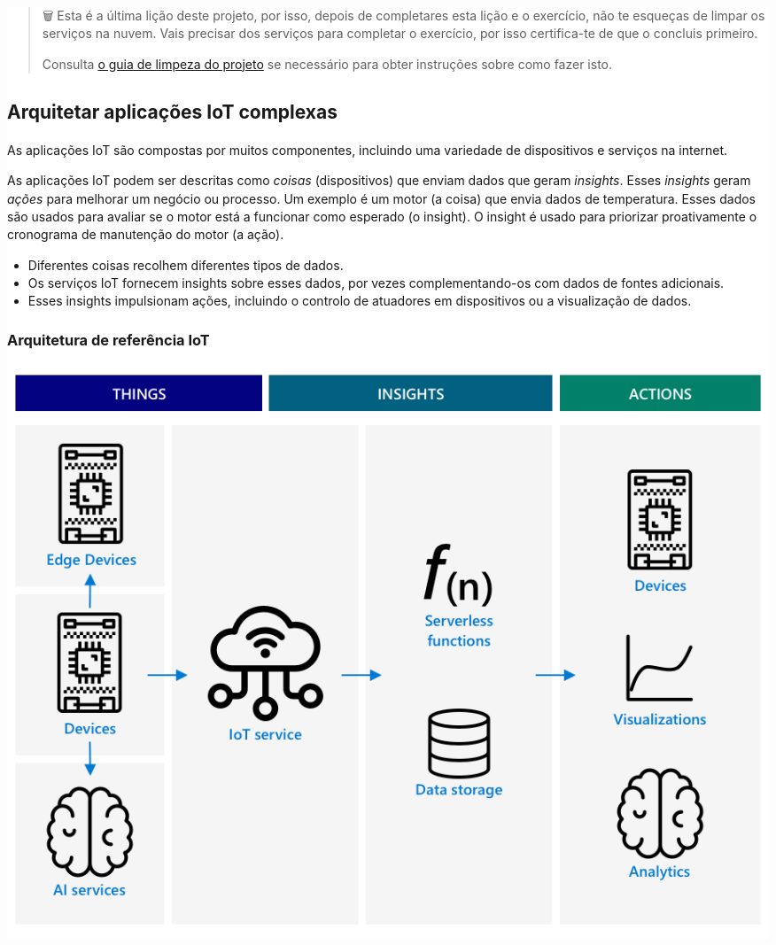 > 🗑 Esta é a última lição deste projeto, por isso, depois de completares esta lição e o exercício, não te esqueças de limpar os serviços na nuvem. Vais precisar dos serviços para completar o exercício, por isso certifica-te de que o concluis primeiro.
>
> Consulta [o guia de limpeza do projeto](../../../clean-up.md) se necessário para obter instruções sobre como fazer isto.

## Arquitetar aplicações IoT complexas

As aplicações IoT são compostas por muitos componentes, incluindo uma variedade de dispositivos e serviços na internet.

As aplicações IoT podem ser descritas como *coisas* (dispositivos) que enviam dados que geram *insights*. Esses *insights* geram *ações* para melhorar um negócio ou processo. Um exemplo é um motor (a coisa) que envia dados de temperatura. Esses dados são usados para avaliar se o motor está a funcionar como esperado (o insight). O insight é usado para priorizar proativamente o cronograma de manutenção do motor (a ação).

* Diferentes coisas recolhem diferentes tipos de dados.
* Os serviços IoT fornecem insights sobre esses dados, por vezes complementando-os com dados de fontes adicionais.
* Esses insights impulsionam ações, incluindo o controlo de atuadores em dispositivos ou a visualização de dados.

### Arquitetura de referência IoT

![Uma arquitetura de referência IoT](../../../../../translated_images/iot-reference-architecture.2278b98b55c6d4e89bde18eada3688d893861d43507641804dd2f9d3079cfaa0.pt.png)
